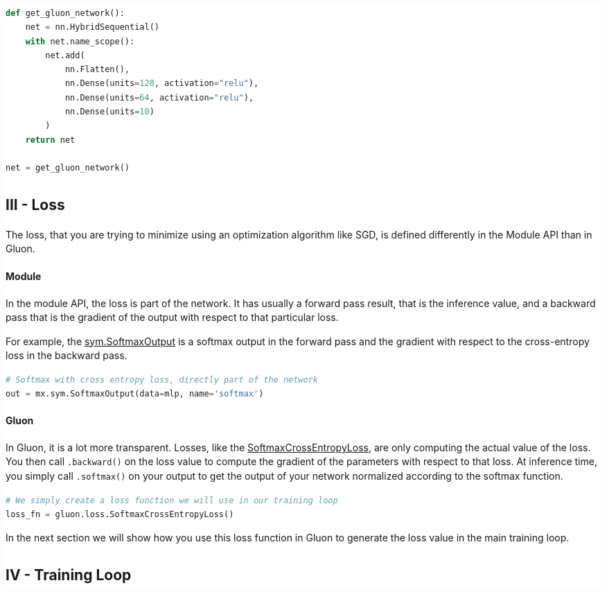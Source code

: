 ```python
def get_gluon_network():
    net = nn.HybridSequential()
    with net.name_scope():
        net.add(
            nn.Flatten(),
            nn.Dense(units=128, activation="relu"),
            nn.Dense(units=64, activation="relu"),
            nn.Dense(units=10)
        )
    return net

net = get_gluon_network()
```

## III - Loss

The loss, that you are trying to minimize using an optimization algorithm like SGD, is defined differently in the Module API than in Gluon.


#### Module


In the module API, the loss is part of the network. It has usually a forward pass result, that is the inference value, and a backward pass that is the gradient of the output with respect to that particular loss.

For example, the [sym.SoftmaxOutput](https://mxnet.incubator.apache.org/api/python/symbol/symbol.html?highlight=softmaxout#mxnet.symbol.SoftmaxOutput) is a softmax output in the forward pass and the gradient with respect to the cross-entropy loss in the backward pass.

```python
# Softmax with cross entropy loss, directly part of the network
out = mx.sym.SoftmaxOutput(data=mlp, name='softmax')
```

#### Gluon


In Gluon, it is a lot more transparent. Losses, like the [SoftmaxCrossEntropyLoss](https://mxnet.incubator.apache.org/api/python/gluon/loss.html?highlight=softmaxcross#mxnet.gluon.loss.SoftmaxCrossEntropyLoss), are only computing the actual value of the loss. You then call `.backward()` on the loss value to compute the gradient of the parameters with respect to that loss. At inference time, you simply call `.softmax()` on your output to get the output of your network normalized according to the softmax function.


```python
# We simply create a loss function we will use in our training loop
loss_fn = gluon.loss.SoftmaxCrossEntropyLoss()
```

In the next section we will show how you use this loss function in Gluon to generate the loss value in the main training loop.

## IV - Training Loop
